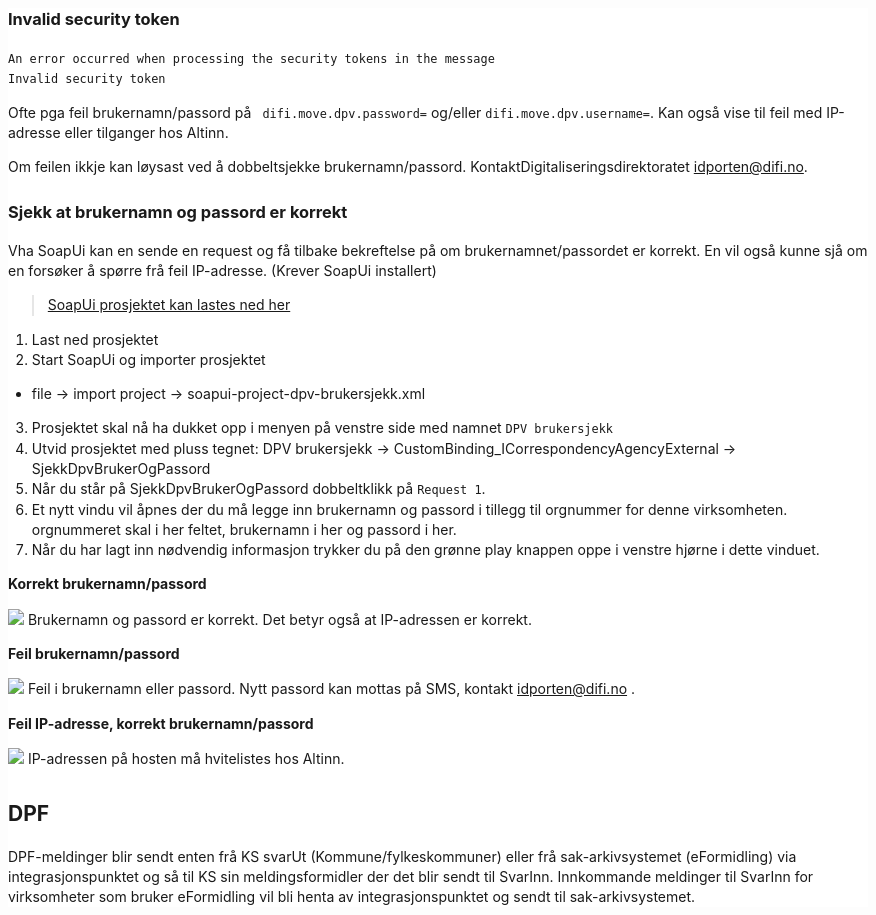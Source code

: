 ### Invalid security token
```
An error occurred when processing the security tokens in the message
Invalid security token
```

Ofte pga feil brukernamn/passord på ``` difi.move.dpv.password=``` og/eller ```difi.move.dpv.username=```. Kan også vise til feil med IP-adresse eller tilganger hos Altinn. 

Om feilen ikkje kan løysast ved å dobbeltsjekke brukernamn/passord. KontaktDigitaliseringsdirektoratet <a href="mailto:idporten@difi.no">idporten@difi.no</a>. 

### Sjekk at brukernamn og passord er korrekt
Vha SoapUi kan en sende en request og få tilbake bekreftelse på om brukernamnet/passordet er korrekt. En vil også kunne sjå om en forsøker å spørre frå feil IP-adresse. (Krever SoapUi installert)

> [SoapUi prosjektet kan lastes ned her](/felleslosninger/resources/eformidling/soapui-project-dpv-brukersjekk.xml)

1. Last ned prosjektet
2. Start SoapUi og importer prosjektet
  - file -> import project -> soapui-project-dpv-brukersjekk.xml
3.  Prosjektet skal nå ha dukket opp i menyen på venstre side med namnet ```DPV brukersjekk```
4. Utvid prosjektet med pluss tegnet: DPV brukersjekk -> CustomBinding_ICorrespondencyAgencyExternal -> SjekkDpvBrukerOgPassord 
5. Når du står på SjekkDpvBrukerOgPassord dobbeltklikk på ```Request 1```.
6. Et nytt vindu vil åpnes der du må legge inn brukernamn og passord i tillegg til orgnummer for denne virksomheten. orgnummeret skal i <Reportee>her</reportee> feltet, brukernamn i <username>her</username> og passord i <password>her</password>. 
7. Når du har lagt inn nødvendig informasjon trykker du på den grønne play knappen oppe i venstre hjørne i dette vinduet. 

	
**Korrekt brukernamn/passord**

![](/felleslosninger/images/eformidling/soap/soapPassordOk.PNG)
Brukernamn og passord er korrekt. Det betyr også at IP-adressen er korrekt. 

**Feil brukernamn/passord**

![](/felleslosninger/images/eformidling/soap/soapFeilpassord2.PNG)
Feil i brukernamn eller passord. Nytt passord kan mottas på SMS, kontakt idporten@difi.no . 

**Feil IP-adresse, korrekt brukernamn/passord** 

![](/felleslosninger/images/eformidling/soap/soapPassordOkIpFeil.PNG)
IP-adressen på hosten må hvitelistes hos Altinn.

## DPF
DPF-meldinger blir sendt enten frå KS svarUt (Kommune/fylkeskommuner) eller frå sak-arkivsystemet (eFormidling) via integrasjonspunktet og så til KS sin meldingsformidler der det blir sendt til SvarInn. Innkommande meldinger til SvarInn for virksomheter som bruker eFormidling vil bli henta av integrasjonspunktet og sendt til sak-arkivsystemet. 
